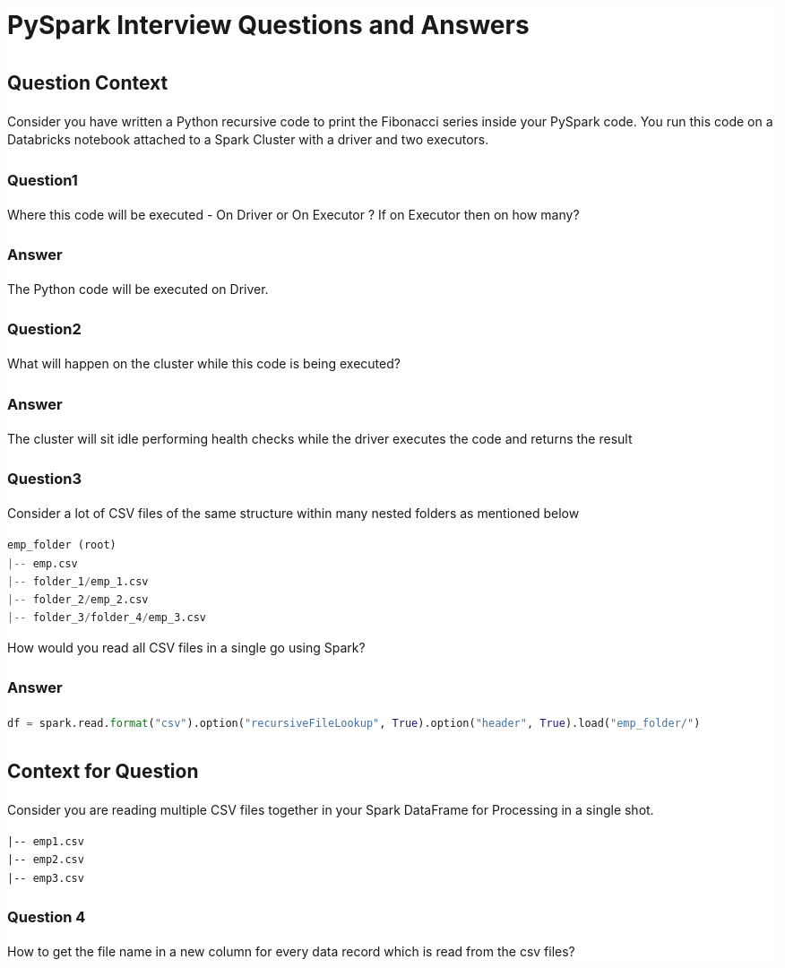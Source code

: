 # PySpark Interview Questions and Answers 

## Question Context 
Consider you have written a Python recursive code to print the Fibonacci series inside your PySpark code. You run this code on a Databricks notebook attached to a Spark Cluster with a driver and two executors. 

### Question1
Where this code will be executed - On Driver or On Executor ? If on Executor then on how many?

### Answer 
The Python code will be executed on Driver.

### Question2 
What will happen on the cluster while this code is being executed?

### Answer 
The cluster will sit idle performing health checks while the driver executes the code and returns the result 

### Question3 
Consider a lot of CSV files of the same structure within many nested folders as mentioned below

```python
emp_folder (root)
|-- emp.csv
|-- folder_1/emp_1.csv
|-- folder_2/emp_2.csv
|-- folder_3/folder_4/emp_3.csv
```

How would you read all CSV files in a single go using Spark?

### Answer 
```python
df = spark.read.format("csv").option("recursiveFileLookup", True).option("header", True).load("emp_folder/")
```

## Context for Question 
Consider you are reading multiple CSV files together in your Spark DataFrame for Processing in a single shot.

```emp_details
|-- emp1.csv
|-- emp2.csv
|-- emp3.csv
```

### Question 4
How to get the file name in a new column for every data record which is read from the csv files?
